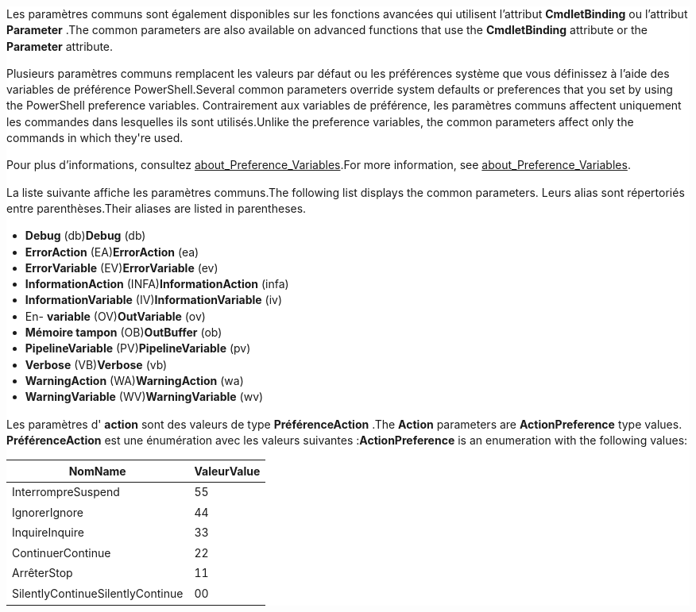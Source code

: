 <span data-ttu-id="8b57e-112">Les paramètres communs sont également disponibles sur les fonctions avancées qui utilisent l’attribut **CmdletBinding** ou l’attribut **Parameter** .</span><span class="sxs-lookup"><span data-stu-id="8b57e-112">The common parameters are also available on advanced functions that use the **CmdletBinding** attribute or the **Parameter** attribute.</span></span>

<span data-ttu-id="8b57e-113">Plusieurs paramètres communs remplacent les valeurs par défaut ou les préférences système que vous définissez à l’aide des variables de préférence PowerShell.</span><span class="sxs-lookup"><span data-stu-id="8b57e-113">Several common parameters override system defaults or preferences that you set by using the PowerShell preference variables.</span></span> <span data-ttu-id="8b57e-114">Contrairement aux variables de préférence, les paramètres communs affectent uniquement les commandes dans lesquelles ils sont utilisés.</span><span class="sxs-lookup"><span data-stu-id="8b57e-114">Unlike the preference variables, the common parameters affect only the commands in which they're used.</span></span>

<span data-ttu-id="8b57e-115">Pour plus d’informations, consultez [about_Preference_Variables](./about_Preference_Variables.md).</span><span class="sxs-lookup"><span data-stu-id="8b57e-115">For more information, see [about_Preference_Variables](./about_Preference_Variables.md).</span></span>

<span data-ttu-id="8b57e-116">La liste suivante affiche les paramètres communs.</span><span class="sxs-lookup"><span data-stu-id="8b57e-116">The following list displays the common parameters.</span></span> <span data-ttu-id="8b57e-117">Leurs alias sont répertoriés entre parenthèses.</span><span class="sxs-lookup"><span data-stu-id="8b57e-117">Their aliases are listed in parentheses.</span></span>

- <span data-ttu-id="8b57e-118">**Debug** (db)</span><span class="sxs-lookup"><span data-stu-id="8b57e-118">**Debug** (db)</span></span>
- <span data-ttu-id="8b57e-119">**ErrorAction** (EA)</span><span class="sxs-lookup"><span data-stu-id="8b57e-119">**ErrorAction** (ea)</span></span>
- <span data-ttu-id="8b57e-120">**ErrorVariable** (EV)</span><span class="sxs-lookup"><span data-stu-id="8b57e-120">**ErrorVariable** (ev)</span></span>
- <span data-ttu-id="8b57e-121">**InformationAction** (INFA)</span><span class="sxs-lookup"><span data-stu-id="8b57e-121">**InformationAction** (infa)</span></span>
- <span data-ttu-id="8b57e-122">**InformationVariable** (IV)</span><span class="sxs-lookup"><span data-stu-id="8b57e-122">**InformationVariable** (iv)</span></span>
- <span data-ttu-id="8b57e-123">En- **variable** (OV)</span><span class="sxs-lookup"><span data-stu-id="8b57e-123">**OutVariable** (ov)</span></span>
- <span data-ttu-id="8b57e-124">**Mémoire tampon** (OB)</span><span class="sxs-lookup"><span data-stu-id="8b57e-124">**OutBuffer** (ob)</span></span>
- <span data-ttu-id="8b57e-125">**PipelineVariable** (PV)</span><span class="sxs-lookup"><span data-stu-id="8b57e-125">**PipelineVariable** (pv)</span></span>
- <span data-ttu-id="8b57e-126">**Verbose** (VB)</span><span class="sxs-lookup"><span data-stu-id="8b57e-126">**Verbose** (vb)</span></span>
- <span data-ttu-id="8b57e-127">**WarningAction** (WA)</span><span class="sxs-lookup"><span data-stu-id="8b57e-127">**WarningAction** (wa)</span></span>
- <span data-ttu-id="8b57e-128">**WarningVariable** (WV)</span><span class="sxs-lookup"><span data-stu-id="8b57e-128">**WarningVariable** (wv)</span></span>

<span data-ttu-id="8b57e-129">Les paramètres d' **action** sont des valeurs de type **PréférenceAction** .</span><span class="sxs-lookup"><span data-stu-id="8b57e-129">The **Action** parameters are **ActionPreference** type values.</span></span>
<span data-ttu-id="8b57e-130">**PréférenceAction** est une énumération avec les valeurs suivantes :</span><span class="sxs-lookup"><span data-stu-id="8b57e-130">**ActionPreference** is an enumeration with the following values:</span></span>

| <span data-ttu-id="8b57e-131">Nom</span><span class="sxs-lookup"><span data-stu-id="8b57e-131">Name</span></span>             | <span data-ttu-id="8b57e-132">Valeur</span><span class="sxs-lookup"><span data-stu-id="8b57e-132">Value</span></span> |
|------------------|-------|
| <span data-ttu-id="8b57e-133">Interrompre</span><span class="sxs-lookup"><span data-stu-id="8b57e-133">Suspend</span></span>          | <span data-ttu-id="8b57e-134">5</span><span class="sxs-lookup"><span data-stu-id="8b57e-134">5</span></span>     |
| <span data-ttu-id="8b57e-135">Ignorer</span><span class="sxs-lookup"><span data-stu-id="8b57e-135">Ignore</span></span>           | <span data-ttu-id="8b57e-136">4</span><span class="sxs-lookup"><span data-stu-id="8b57e-136">4</span></span>     |
| <span data-ttu-id="8b57e-137">Inquire</span><span class="sxs-lookup"><span data-stu-id="8b57e-137">Inquire</span></span>          | <span data-ttu-id="8b57e-138">3</span><span class="sxs-lookup"><span data-stu-id="8b57e-138">3</span></span>     |
| <span data-ttu-id="8b57e-139">Continuer</span><span class="sxs-lookup"><span data-stu-id="8b57e-139">Continue</span></span>         | <span data-ttu-id="8b57e-140">2</span><span class="sxs-lookup"><span data-stu-id="8b57e-140">2</span></span>     |
| <span data-ttu-id="8b57e-141">Arrêter</span><span class="sxs-lookup"><span data-stu-id="8b57e-141">Stop</span></span>             | <span data-ttu-id="8b57e-142">1</span><span class="sxs-lookup"><span data-stu-id="8b57e-142">1</span></span>     |
| <span data-ttu-id="8b57e-143">SilentlyContinue</span><span class="sxs-lookup"><span data-stu-id="8b57e-143">SilentlyContinue</span></span> | <span data-ttu-id="8b57e-144">0</span><span class="sxs-lookup"><span data-stu-id="8b57e-144">0</span></span>     |
